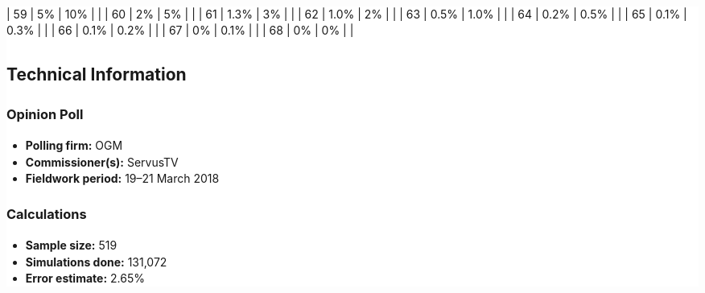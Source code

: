 | 59 | 5% | 10% |  |
| 60 | 2% | 5% |  |
| 61 | 1.3% | 3% |  |
| 62 | 1.0% | 2% |  |
| 63 | 0.5% | 1.0% |  |
| 64 | 0.2% | 0.5% |  |
| 65 | 0.1% | 0.3% |  |
| 66 | 0.1% | 0.2% |  |
| 67 | 0% | 0.1% |  |
| 68 | 0% | 0% |  |


## Technical Information

### Opinion Poll

+ **Polling firm:** OGM
+ **Commissioner(s):** ServusTV
+ **Fieldwork period:** 19–21 March 2018

### Calculations

+ **Sample size:** 519
+ **Simulations done:** 131,072
+ **Error estimate:** 2.65%

